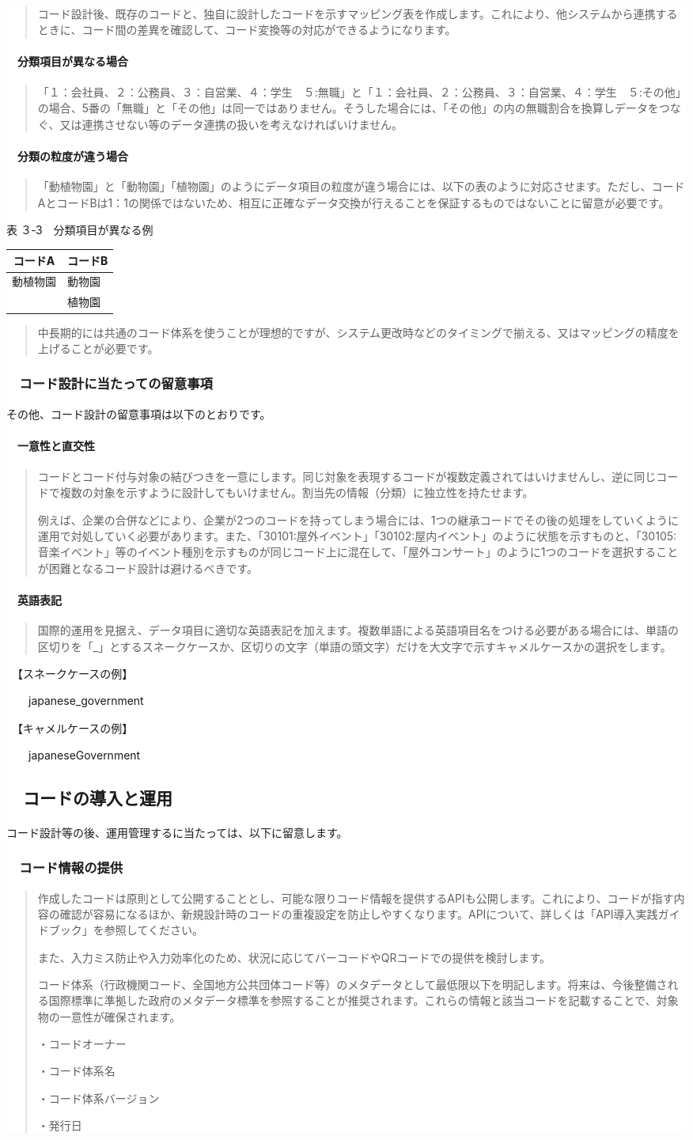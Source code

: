 > コード設計後、既存のコードと、独自に設計したコードを示すマッピング表を作成します。これにより、他システムから連携するときに、コード間の差異を確認して、コード変換等の対応ができるようになります。

#### 　分類項目が異なる場合

> 「１：会社員、２：公務員、３：自営業、４：学生　５:無職」と「１：会社員、２：公務員、３：自営業、４：学生　５:その他」の場合、5番の「無職」と「その他」は同一ではありません。そうした場合には、「その他」の内の無職割合を換算しデータをつなぐ、又は連携させない等のデータ連携の扱いを考えなければいけません。

#### 　分類の粒度が違う場合

> 「動植物園」と「動物園」「植物園」のようにデータ項目の粒度が違う場合には、以下の表のように対応させます。ただし、コードAとコードBは1：1の関係ではないため、相互に正確なデータ交換が行えることを保証するものではないことに留意が必要です。

表 ３‑3　分類項目が異なる例

| コードA  | コードB |
|----------|---------|
| 動植物園 | 動物園  |
|          | 植物園  |

> 中長期的には共通のコード体系を使うことが理想的ですが、システム更改時などのタイミングで揃える、又はマッピングの精度を上げることが必要です。

### 　コード設計に当たっての留意事項

その他、コード設計の留意事項は以下のとおりです。

#### 　一意性と直交性

> コードとコード付与対象の結びつきを一意にします。同じ対象を表現するコードが複数定義されてはいけませんし、逆に同じコードで複数の対象を示すように設計してもいけません。割当先の情報（分類）に独立性を持たせます。
>
> 例えば、企業の合併などにより、企業が2つのコードを持ってしまう場合には、1つの継承コードでその後の処理をしていくように運用で対処していく必要があります。また、「30101:屋外イベント」「30102:屋内イベント」のように状態を示すものと、「30105:音楽イベント」等のイベント種別を示すものが同じコード上に混在して、「屋外コンサート」のように1つのコードを選択することが困難となるコード設計は避けるべきです。

#### 　英語表記

> 国際的運用を見据え、データ項目に適切な英語表記を加えます。複数単語による英語項目名をつける必要がある場合には、単語の区切りを「\_」とするスネークケースか、区切りの文字（単語の頭文字）だけを大文字で示すキャメルケースかの選択をします。

　【スネークケースの例】

　　japanese_government

　【キャメルケースの例】

　　japaneseGovernment

## 　コードの導入と運用

コード設計等の後、運用管理するに当たっては、以下に留意します。

### 　コード情報の提供

> 作成したコードは原則として公開することとし、可能な限りコード情報を提供するAPIも公開します。これにより、コードが指す内容の確認が容易になるほか、新規設計時のコードの重複設定を防止しやすくなります。APIについて、詳しくは「API導入実践ガイドブック」を参照してください。
>
> また、入力ミス防止や入力効率化のため、状況に応じてバーコードやQRコードでの提供を検討します。
>
> コード体系（行政機関コード、全国地方公共団体コード等）のメタデータとして最低限以下を明記します。将来は、今後整備される国際標準に準拠した政府のメタデータ標準を参照することが推奨されます。これらの情報と該当コードを記載することで、対象物の一意性が確保されます。
>
> ・コードオーナー
>
> ・コード体系名
>
> ・コード体系バージョン
>
> ・発行日